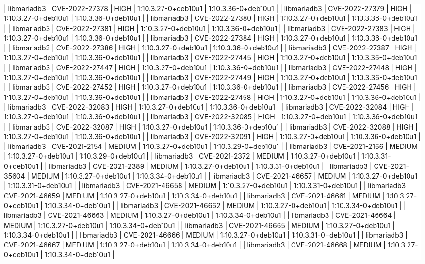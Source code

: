 | libmariadb3         |    CVE-2022-27378   |   HIGH  |  1:10.3.27-0+deb10u1 | 1:10.3.36-0+deb10u1 |
| libmariadb3         |    CVE-2022-27379   |   HIGH  |  1:10.3.27-0+deb10u1 | 1:10.3.36-0+deb10u1 |
| libmariadb3         |    CVE-2022-27380   |   HIGH  |  1:10.3.27-0+deb10u1 | 1:10.3.36-0+deb10u1 |
| libmariadb3         |    CVE-2022-27381   |   HIGH  |  1:10.3.27-0+deb10u1 | 1:10.3.36-0+deb10u1 |
| libmariadb3         |    CVE-2022-27383   |   HIGH  |  1:10.3.27-0+deb10u1 | 1:10.3.36-0+deb10u1 |
| libmariadb3         |    CVE-2022-27384   |   HIGH  |  1:10.3.27-0+deb10u1 | 1:10.3.36-0+deb10u1 |
| libmariadb3         |    CVE-2022-27386   |   HIGH  |  1:10.3.27-0+deb10u1 | 1:10.3.36-0+deb10u1 |
| libmariadb3         |    CVE-2022-27387   |   HIGH  |  1:10.3.27-0+deb10u1 | 1:10.3.36-0+deb10u1 |
| libmariadb3         |    CVE-2022-27445   |   HIGH  |  1:10.3.27-0+deb10u1 | 1:10.3.36-0+deb10u1 |
| libmariadb3         |    CVE-2022-27447   |   HIGH  |  1:10.3.27-0+deb10u1 | 1:10.3.36-0+deb10u1 |
| libmariadb3         |    CVE-2022-27448   |   HIGH  |  1:10.3.27-0+deb10u1 | 1:10.3.36-0+deb10u1 |
| libmariadb3         |    CVE-2022-27449   |   HIGH  |  1:10.3.27-0+deb10u1 | 1:10.3.36-0+deb10u1 |
| libmariadb3         |    CVE-2022-27452   |   HIGH  |  1:10.3.27-0+deb10u1 | 1:10.3.36-0+deb10u1 |
| libmariadb3         |    CVE-2022-27456   |   HIGH  |  1:10.3.27-0+deb10u1 | 1:10.3.36-0+deb10u1 |
| libmariadb3         |    CVE-2022-27458   |   HIGH  |  1:10.3.27-0+deb10u1 | 1:10.3.36-0+deb10u1 |
| libmariadb3         |    CVE-2022-32083   |   HIGH  |  1:10.3.27-0+deb10u1 | 1:10.3.36-0+deb10u1 |
| libmariadb3         |    CVE-2022-32084   |   HIGH  |  1:10.3.27-0+deb10u1 | 1:10.3.36-0+deb10u1 |
| libmariadb3         |    CVE-2022-32085   |   HIGH  |  1:10.3.27-0+deb10u1 | 1:10.3.36-0+deb10u1 |
| libmariadb3         |    CVE-2022-32087   |   HIGH  |  1:10.3.27-0+deb10u1 | 1:10.3.36-0+deb10u1 |
| libmariadb3         |    CVE-2022-32088   |   HIGH  |  1:10.3.27-0+deb10u1 | 1:10.3.36-0+deb10u1 |
| libmariadb3         |    CVE-2022-32091   |   HIGH  |  1:10.3.27-0+deb10u1 | 1:10.3.36-0+deb10u1 |
| libmariadb3         |    CVE-2021-2154   |   MEDIUM  |  1:10.3.27-0+deb10u1 | 1:10.3.29-0+deb10u1 |
| libmariadb3         |    CVE-2021-2166   |   MEDIUM  |  1:10.3.27-0+deb10u1 | 1:10.3.29-0+deb10u1 |
| libmariadb3         |    CVE-2021-2372   |   MEDIUM  |  1:10.3.27-0+deb10u1 | 1:10.3.31-0+deb10u1 |
| libmariadb3         |    CVE-2021-2389   |   MEDIUM  |  1:10.3.27-0+deb10u1 | 1:10.3.31-0+deb10u1 |
| libmariadb3         |    CVE-2021-35604   |   MEDIUM  |  1:10.3.27-0+deb10u1 | 1:10.3.34-0+deb10u1 |
| libmariadb3         |    CVE-2021-46657   |   MEDIUM  |  1:10.3.27-0+deb10u1 | 1:10.3.31-0+deb10u1 |
| libmariadb3         |    CVE-2021-46658   |   MEDIUM  |  1:10.3.27-0+deb10u1 | 1:10.3.31-0+deb10u1 |
| libmariadb3         |    CVE-2021-46659   |   MEDIUM  |  1:10.3.27-0+deb10u1 | 1:10.3.34-0+deb10u1 |
| libmariadb3         |    CVE-2021-46661   |   MEDIUM  |  1:10.3.27-0+deb10u1 | 1:10.3.34-0+deb10u1 |
| libmariadb3         |    CVE-2021-46662   |   MEDIUM  |  1:10.3.27-0+deb10u1 | 1:10.3.34-0+deb10u1 |
| libmariadb3         |    CVE-2021-46663   |   MEDIUM  |  1:10.3.27-0+deb10u1 | 1:10.3.34-0+deb10u1 |
| libmariadb3         |    CVE-2021-46664   |   MEDIUM  |  1:10.3.27-0+deb10u1 | 1:10.3.34-0+deb10u1 |
| libmariadb3         |    CVE-2021-46665   |   MEDIUM  |  1:10.3.27-0+deb10u1 | 1:10.3.34-0+deb10u1 |
| libmariadb3         |    CVE-2021-46666   |   MEDIUM  |  1:10.3.27-0+deb10u1 | 1:10.3.31-0+deb10u1 |
| libmariadb3         |    CVE-2021-46667   |   MEDIUM  |  1:10.3.27-0+deb10u1 | 1:10.3.34-0+deb10u1 |
| libmariadb3         |    CVE-2021-46668   |   MEDIUM  |  1:10.3.27-0+deb10u1 | 1:10.3.34-0+deb10u1 |